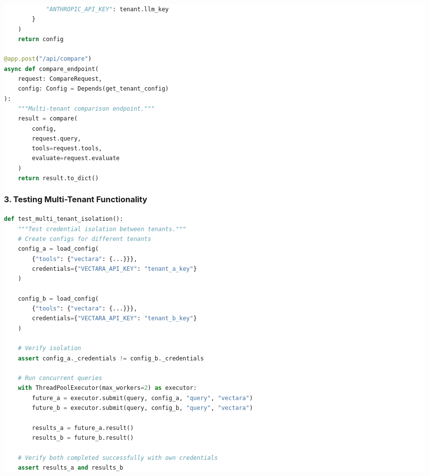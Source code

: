 ```python
            "ANTHROPIC_API_KEY": tenant.llm_key
        }
    )
    return config

@app.post("/api/compare")
async def compare_endpoint(
    request: CompareRequest,
    config: Config = Depends(get_tenant_config)
):
    """Multi-tenant comparison endpoint."""
    result = compare(
        config,
        request.query,
        tools=request.tools,
        evaluate=request.evaluate
    )
    return result.to_dict()
```

### 3. Testing Multi-Tenant Functionality

```python
def test_multi_tenant_isolation():
    """Test credential isolation between tenants."""
    # Create configs for different tenants
    config_a = load_config(
        {"tools": {"vectara": {...}}},
        credentials={"VECTARA_API_KEY": "tenant_a_key"}
    )

    config_b = load_config(
        {"tools": {"vectara": {...}}},
        credentials={"VECTARA_API_KEY": "tenant_b_key"}
    )

    # Verify isolation
    assert config_a._credentials != config_b._credentials

    # Run concurrent queries
    with ThreadPoolExecutor(max_workers=2) as executor:
        future_a = executor.submit(query, config_a, "query", "vectara")
        future_b = executor.submit(query, config_b, "query", "vectara")

        results_a = future_a.result()
        results_b = future_b.result()

    # Verify both completed successfully with own credentials
    assert results_a and results_b
```
